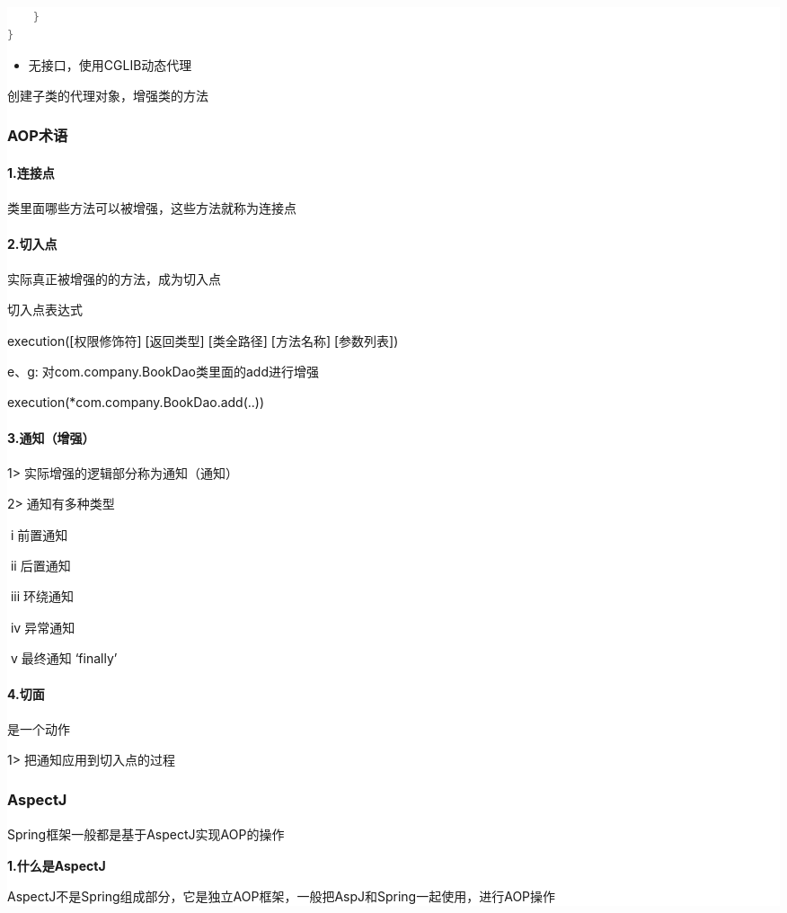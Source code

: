 ```java
    }
}
```

- 无接口，使用CGLIB动态代理

创建子类的代理对象，增强类的方法





### AOP术语

#### 1.连接点

类里面哪些方法可以被增强，这些方法就称为连接点

#### 2.切入点

实际真正被增强的的方法，成为切入点

切入点表达式

execution([权限修饰符] [返回类型] [类全路径] [方法名称] [参数列表])

e、g: 对com.company.BookDao类里面的add进行增强

execution(*com.company.BookDao.add(..))

#### 3.通知（增强）

1> 实际增强的逻辑部分称为通知（通知）

2> 通知有多种类型

​	i   前置通知

​	ii  后置通知

​	iii 环绕通知

​	iv  异常通知

​	v   最终通知  ‘finally’

#### 4.切面

是一个动作

1> 把通知应用到切入点的过程



### AspectJ

Spring框架一般都是基于AspectJ实现AOP的操作

**1.什么是AspectJ**

AspectJ不是Spring组成部分，它是独立AOP框架，一般把AspJ和Spring一起使用，进行AOP操作
